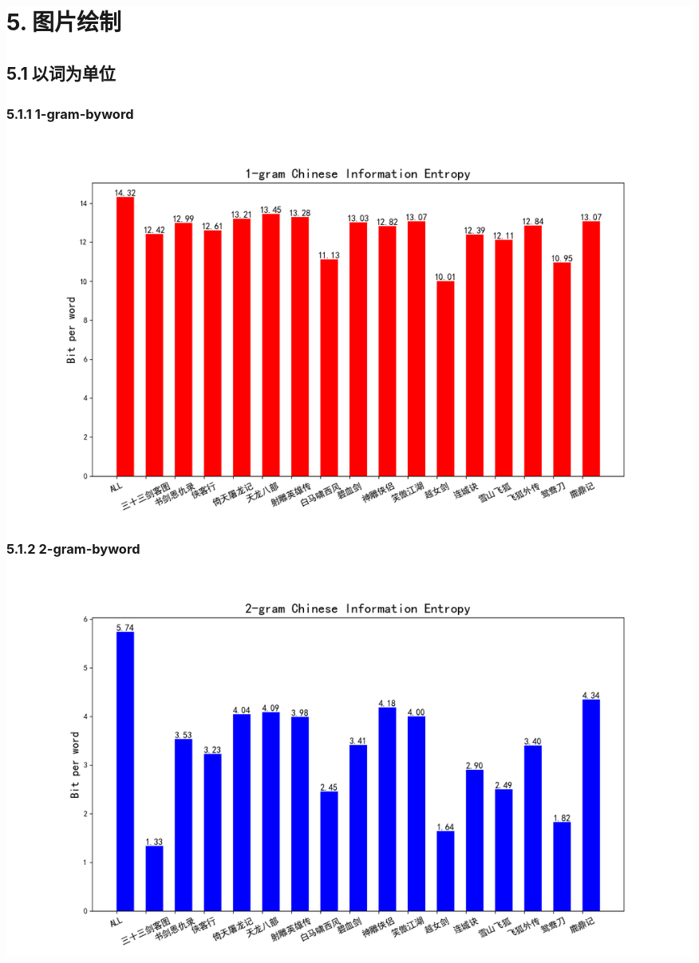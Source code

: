 # 5. 图片绘制

## 5.1 以词为单位

### 5.1.1   1-gram-byword

![1-gram-byword](1-gram-byword.png)

### 5.1.2   2-gram-byword

![2-gram-byword](2-gram-byword.png)
